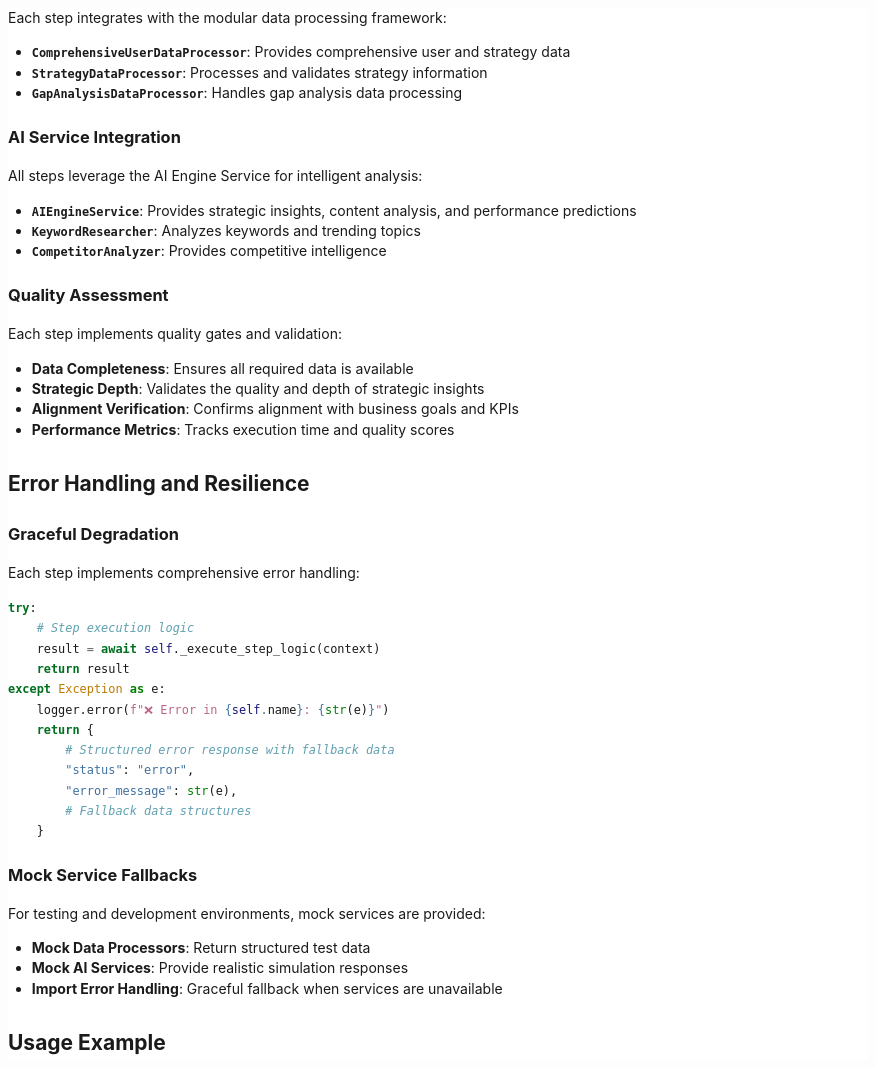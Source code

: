Each step integrates with the modular data processing framework:

- **`ComprehensiveUserDataProcessor`**: Provides comprehensive user and strategy data
- **`StrategyDataProcessor`**: Processes and validates strategy information
- **`GapAnalysisDataProcessor`**: Handles gap analysis data processing

### AI Service Integration

All steps leverage the AI Engine Service for intelligent analysis:

- **`AIEngineService`**: Provides strategic insights, content analysis, and performance predictions
- **`KeywordResearcher`**: Analyzes keywords and trending topics
- **`CompetitorAnalyzer`**: Provides competitive intelligence

### Quality Assessment

Each step implements quality gates and validation:

- **Data Completeness**: Ensures all required data is available
- **Strategic Depth**: Validates the quality and depth of strategic insights
- **Alignment Verification**: Confirms alignment with business goals and KPIs
- **Performance Metrics**: Tracks execution time and quality scores

## Error Handling and Resilience

### Graceful Degradation

Each step implements comprehensive error handling:

```python
try:
    # Step execution logic
    result = await self._execute_step_logic(context)
    return result
except Exception as e:
    logger.error(f"❌ Error in {self.name}: {str(e)}")
    return {
        # Structured error response with fallback data
        "status": "error",
        "error_message": str(e),
        # Fallback data structures
    }
```

### Mock Service Fallbacks

For testing and development environments, mock services are provided:

- **Mock Data Processors**: Return structured test data
- **Mock AI Services**: Provide realistic simulation responses
- **Import Error Handling**: Graceful fallback when services are unavailable

## Usage Example
